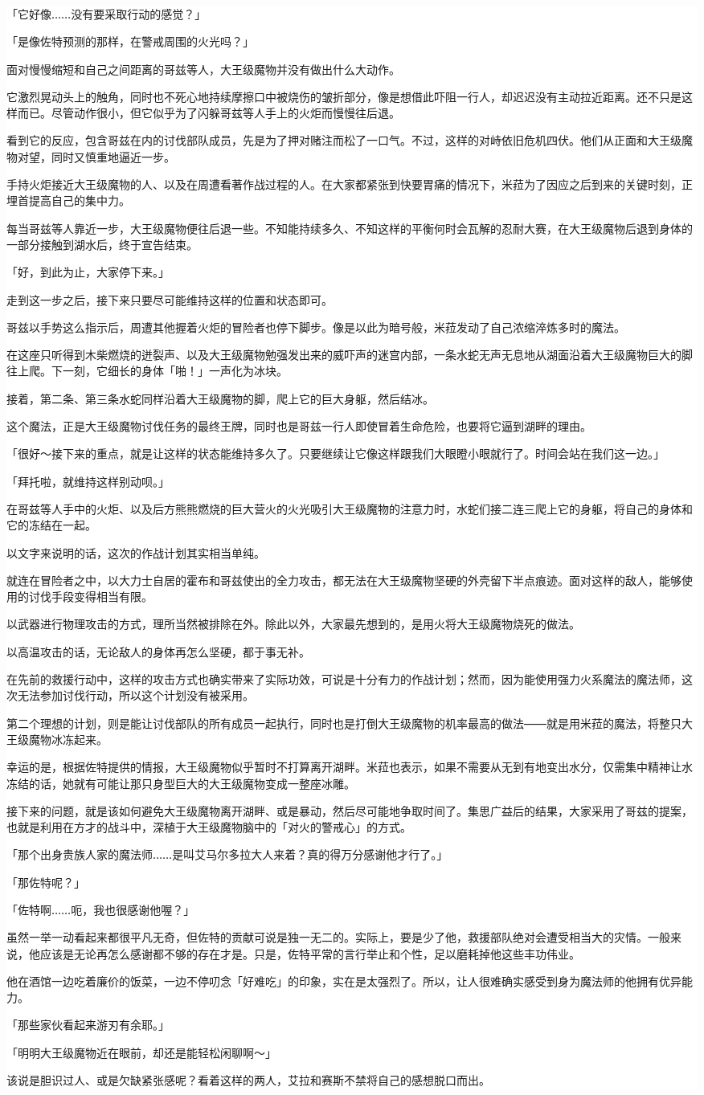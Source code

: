 「它好像……没有要采取行动的感觉？」

「是像佐特预测的那样，在警戒周围的火光吗？」

面对慢慢缩短和自己之间距离的哥兹等人，大王级魔物并没有做出什么大动作。

它激烈晃动头上的触角，同时也不死心地持续摩擦口中被烧伤的皱折部分，像是想借此吓阻一行人，却迟迟没有主动拉近距离。还不只是这样而已。尽管动作很小，但它似乎为了闪躲哥兹等人手上的火炬而慢慢往后退。

看到它的反应，包含哥兹在内的讨伐部队成员，先是为了押对赌注而松了一口气。不过，这样的对峙依旧危机四伏。他们从正面和大王级魔物对望，同时又慎重地逼近一步。

手持火炬接近大王级魔物的人、以及在周遭看著作战过程的人。在大家都紧张到快要胃痛的情况下，米菈为了因应之后到来的关键时刻，正埋首提高自己的集中力。

每当哥兹等人靠近一步，大王级魔物便往后退一些。不知能持续多久、不知这样的平衡何时会瓦解的忍耐大赛，在大王级魔物后退到身体的一部分接触到湖水后，终于宣告结束。

「好，到此为止，大家停下来。」

走到这一步之后，接下来只要尽可能维持这样的位置和状态即可。

哥兹以手势这么指示后，周遭其他握着火炬的冒险者也停下脚步。像是以此为暗号般，米菈发动了自己浓缩淬炼多时的魔法。

在这座只听得到木柴燃烧的迸裂声、以及大王级魔物勉强发出来的威吓声的迷宫内部，一条水蛇无声无息地从湖面沿着大王级魔物巨大的脚往上爬。下一刻，它细长的身体「啪！」一声化为冰块。

接着，第二条、第三条水蛇同样沿着大王级魔物的脚，爬上它的巨大身躯，然后结冰。

这个魔法，正是大王级魔物讨伐任务的最终王牌，同时也是哥兹一行人即使冒着生命危险，也要将它逼到湖畔的理由。

「很好～接下来的重点，就是让这样的状态能维持多久了。只要继续让它像这样跟我们大眼瞪小眼就行了。时间会站在我们这一边。」

「拜托啦，就维持这样别动呗。」

在哥兹等人手中的火炬、以及后方熊熊燃烧的巨大营火的火光吸引大王级魔物的注意力时，水蛇们接二连三爬上它的身躯，将自己的身体和它的冻结在一起。

以文字来说明的话，这次的作战计划其实相当单纯。

就连在冒险者之中，以大力士自居的霍布和哥兹使出的全力攻击，都无法在大王级魔物坚硬的外壳留下半点痕迹。面对这样的敌人，能够使用的讨伐手段变得相当有限。

以武器进行物理攻击的方式，理所当然被排除在外。除此以外，大家最先想到的，是用火将大王级魔物烧死的做法。

以高温攻击的话，无论敌人的身体再怎么坚硬，都于事无补。

在先前的救援行动中，这样的攻击方式也确实带来了实际功效，可说是十分有力的作战计划；然而，因为能使用强力火系魔法的魔法师，这次无法参加讨伐行动，所以这个计划没有被采用。

第二个理想的计划，则是能让讨伐部队的所有成员一起执行，同时也是打倒大王级魔物的机率最高的做法——就是用米菈的魔法，将整只大王级魔物冰冻起来。

幸运的是，根据佐特提供的情报，大王级魔物似乎暂时不打算离开湖畔。米菈也表示，如果不需要从无到有地变出水分，仅需集中精神让水冻结的话，她就有可能让那只身型巨大的大王级魔物变成一整座冰雕。

接下来的问题，就是该如何避免大王级魔物离开湖畔、或是暴动，然后尽可能地争取时间了。集思广益后的结果，大家采用了哥兹的提案，也就是利用在方才的战斗中，深植于大王级魔物脑中的「对火的警戒心」的方式。

「那个出身贵族人家的魔法师……是叫艾马尔多拉大人来着？真的得万分感谢他才行了。」

「那佐特呢？」

「佐特啊……呃，我也很感谢他喔？」

虽然一举一动看起来都很平凡无奇，但佐特的贡献可说是独一无二的。实际上，要是少了他，救援部队绝对会遭受相当大的灾情。一般来说，他应该是无论再怎么感谢都不够的存在才是。只是，佐特平常的言行举止和个性，足以磨耗掉他这些丰功伟业。

他在酒馆一边吃着廉价的饭菜，一边不停叨念「好难吃」的印象，实在是太强烈了。所以，让人很难确实感受到身为魔法师的他拥有优异能力。

「那些家伙看起来游刃有余耶。」

「明明大王级魔物近在眼前，却还是能轻松闲聊啊～」

该说是胆识过人、或是欠缺紧张感呢？看着这样的两人，艾拉和赛斯不禁将自己的感想脱口而出。

